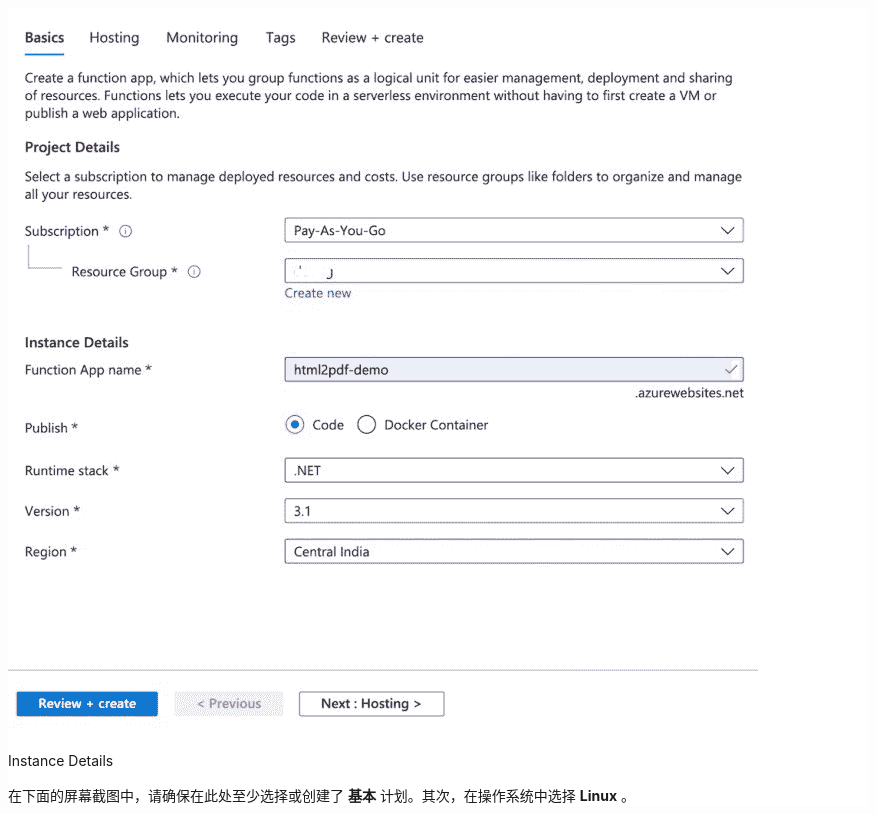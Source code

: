 ![Untitled-1](img/0a0e65b1cd8b94025f5b92d8ab370592.png)

Instance Details

在下面的屏幕截图中，请确保在此处至少选择或创建了 **基本** 计划。其次，在操作系统中选择 **Linux** 。

